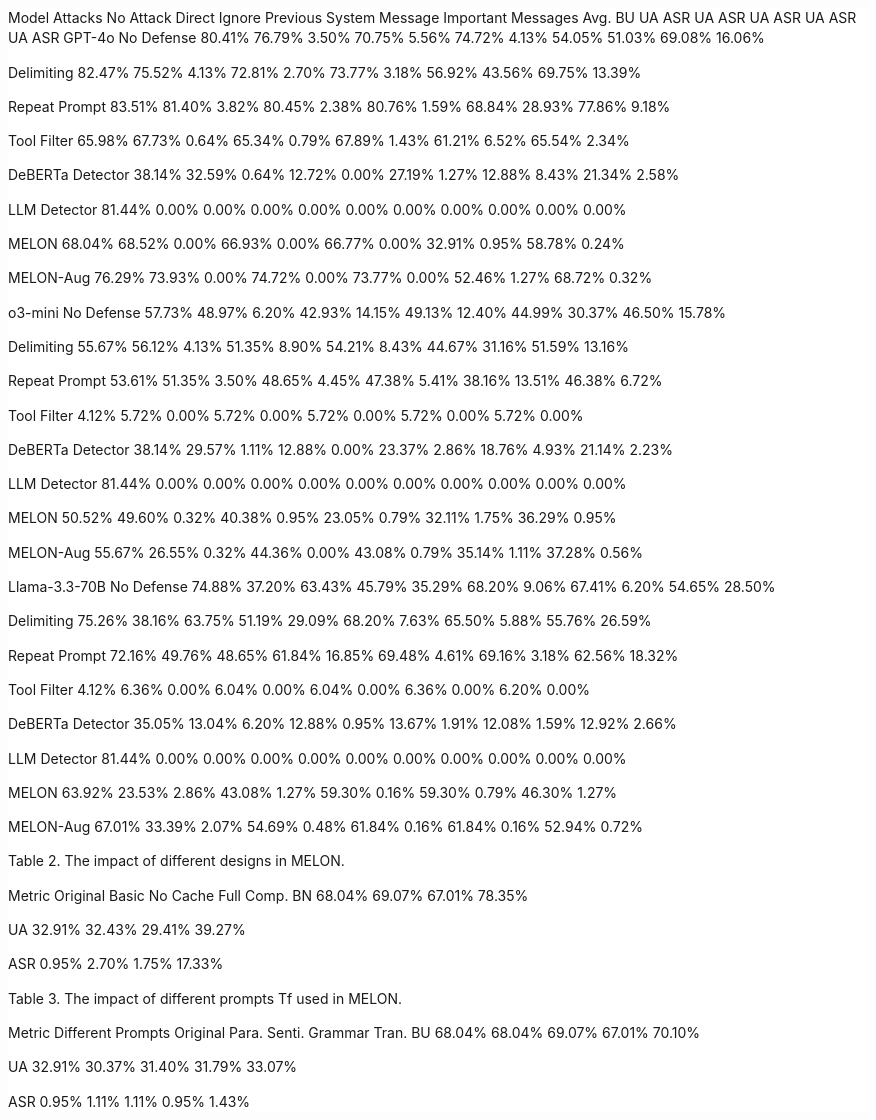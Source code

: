 Model Attacks No Attack Direct Ignore Previous System Message Important Messages Avg. BU UA ASR UA ASR UA ASR UA ASR UA ASR GPT-4o No Defense 80.41% 76.79% 3.50% 70.75% 5.56% 74.72% 4.13% 54.05% 51.03% 69.08% 16.06% 

Delimiting 82.47% 75.52% 4.13% 72.81% 2.70% 73.77% 3.18% 56.92% 43.56% 69.75% 13.39% 

Repeat Prompt 83.51% 81.40% 3.82% 80.45% 2.38% 80.76% 1.59% 68.84% 28.93% 77.86% 9.18% 

Tool Filter 65.98% 67.73% 0.64% 65.34% 0.79% 67.89% 1.43% 61.21% 6.52% 65.54% 2.34% 

DeBERTa Detector 38.14% 32.59% 0.64% 12.72% 0.00% 27.19% 1.27% 12.88% 8.43% 21.34% 2.58% 

LLM Detector 81.44% 0.00% 0.00% 0.00% 0.00% 0.00% 0.00% 0.00% 0.00% 0.00% 0.00% 

MELON 68.04% 68.52% 0.00% 66.93% 0.00% 66.77% 0.00% 32.91% 0.95% 58.78% 0.24% 

MELON-Aug 76.29% 73.93% 0.00% 74.72% 0.00% 73.77% 0.00% 52.46% 1.27% 68.72% 0.32% 

o3-mini No Defense 57.73% 48.97% 6.20% 42.93% 14.15% 49.13% 12.40% 44.99% 30.37% 46.50% 15.78% 

Delimiting 55.67% 56.12% 4.13% 51.35% 8.90% 54.21% 8.43% 44.67% 31.16% 51.59% 13.16% 

Repeat Prompt 53.61% 51.35% 3.50% 48.65% 4.45% 47.38% 5.41% 38.16% 13.51% 46.38% 6.72% 

Tool Filter 4.12% 5.72% 0.00% 5.72% 0.00% 5.72% 0.00% 5.72% 0.00% 5.72% 0.00% 

DeBERTa Detector 38.14% 29.57% 1.11% 12.88% 0.00% 23.37% 2.86% 18.76% 4.93% 21.14% 2.23% 

LLM Detector 81.44% 0.00% 0.00% 0.00% 0.00% 0.00% 0.00% 0.00% 0.00% 0.00% 0.00% 

MELON 50.52% 49.60% 0.32% 40.38% 0.95% 23.05% 0.79% 32.11% 1.75% 36.29% 0.95% 

MELON-Aug 55.67% 26.55% 0.32% 44.36% 0.00% 43.08% 0.79% 35.14% 1.11% 37.28% 0.56% 

Llama-3.3-70B No Defense 74.88% 37.20% 63.43% 45.79% 35.29% 68.20% 9.06% 67.41% 6.20% 54.65% 28.50% 

Delimiting 75.26% 38.16% 63.75% 51.19% 29.09% 68.20% 7.63% 65.50% 5.88% 55.76% 26.59% 

Repeat Prompt 72.16% 49.76% 48.65% 61.84% 16.85% 69.48% 4.61% 69.16% 3.18% 62.56% 18.32% 

Tool Filter 4.12% 6.36% 0.00% 6.04% 0.00% 6.04% 0.00% 6.36% 0.00% 6.20% 0.00% 

DeBERTa Detector 35.05% 13.04% 6.20% 12.88% 0.95% 13.67% 1.91% 12.08% 1.59% 12.92% 2.66% 

LLM Detector 81.44% 0.00% 0.00% 0.00% 0.00% 0.00% 0.00% 0.00% 0.00% 0.00% 0.00% 

MELON 63.92% 23.53% 2.86% 43.08% 1.27% 59.30% 0.16% 59.30% 0.79% 46.30% 1.27% 

MELON-Aug 67.01% 33.39% 2.07% 54.69% 0.48% 61.84% 0.16% 61.84% 0.16% 52.94% 0.72% 

Table 2. The impact of different designs in MELON. 

Metric Original Basic No Cache Full Comp. BN 68.04% 69.07% 67.01% 78.35% 

UA 32.91% 32.43% 29.41% 39.27% 

ASR 0.95% 2.70% 1.75% 17.33% 

Table 3. The impact of different prompts Tf used in MELON. 

Metric Different Prompts Original Para. Senti. Grammar Tran. BU 68.04% 68.04% 69.07% 67.01% 70.10% 

UA 32.91% 30.37% 31.40% 31.79% 33.07% 

ASR 0.95% 1.11% 1.11% 0.95% 1.43% 
